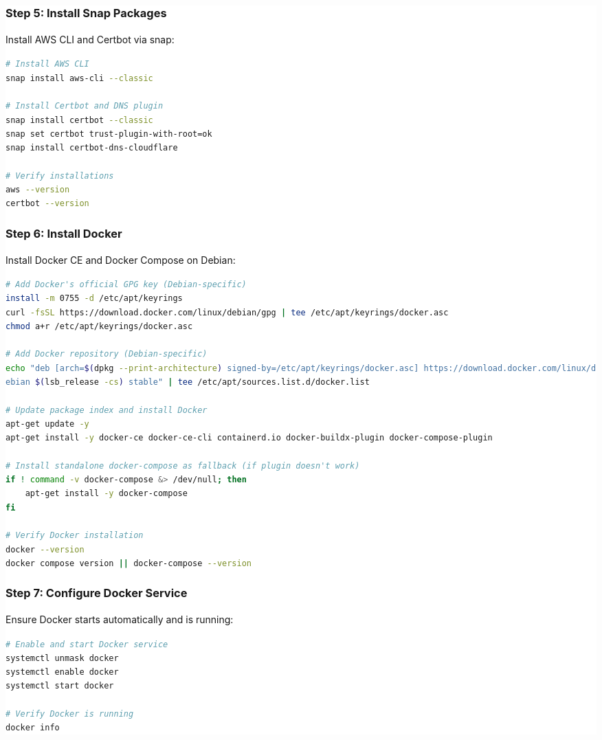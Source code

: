 ### Step 5: Install Snap Packages

Install AWS CLI and Certbot via snap:

```bash
# Install AWS CLI
snap install aws-cli --classic

# Install Certbot and DNS plugin
snap install certbot --classic
snap set certbot trust-plugin-with-root=ok
snap install certbot-dns-cloudflare

# Verify installations
aws --version
certbot --version
```

### Step 6: Install Docker

Install Docker CE and Docker Compose on Debian:

```bash
# Add Docker's official GPG key (Debian-specific)
install -m 0755 -d /etc/apt/keyrings
curl -fsSL https://download.docker.com/linux/debian/gpg | tee /etc/apt/keyrings/docker.asc
chmod a+r /etc/apt/keyrings/docker.asc

# Add Docker repository (Debian-specific)
echo "deb [arch=$(dpkg --print-architecture) signed-by=/etc/apt/keyrings/docker.asc] https://download.docker.com/linux/debian $(lsb_release -cs) stable" | tee /etc/apt/sources.list.d/docker.list

# Update package index and install Docker
apt-get update -y
apt-get install -y docker-ce docker-ce-cli containerd.io docker-buildx-plugin docker-compose-plugin

# Install standalone docker-compose as fallback (if plugin doesn't work)
if ! command -v docker-compose &> /dev/null; then
    apt-get install -y docker-compose
fi

# Verify Docker installation
docker --version
docker compose version || docker-compose --version
```

### Step 7: Configure Docker Service

Ensure Docker starts automatically and is running:

```bash
# Enable and start Docker service
systemctl unmask docker
systemctl enable docker
systemctl start docker

# Verify Docker is running
docker info
```
